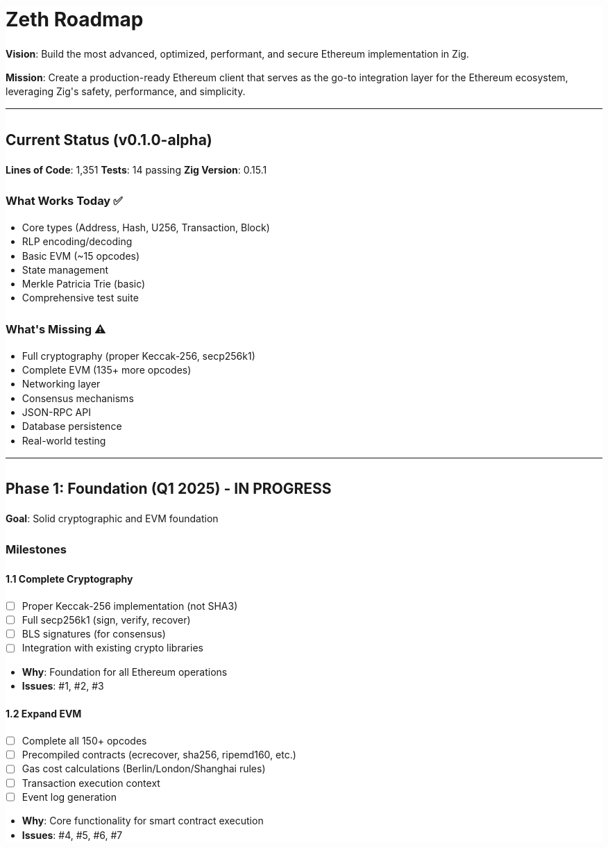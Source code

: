 # Zeth Roadmap

**Vision**: Build the most advanced, optimized, performant, and secure Ethereum implementation in Zig.

**Mission**: Create a production-ready Ethereum client that serves as the go-to integration layer for the Ethereum ecosystem, leveraging Zig's safety, performance, and simplicity.

---

## Current Status (v0.1.0-alpha)

**Lines of Code**: 1,351
**Tests**: 14 passing
**Zig Version**: 0.15.1

### What Works Today ✅
- Core types (Address, Hash, U256, Transaction, Block)
- RLP encoding/decoding
- Basic EVM (~15 opcodes)
- State management
- Merkle Patricia Trie (basic)
- Comprehensive test suite

### What's Missing ⚠️
- Full cryptography (proper Keccak-256, secp256k1)
- Complete EVM (135+ more opcodes)
- Networking layer
- Consensus mechanisms
- JSON-RPC API
- Database persistence
- Real-world testing

---

## Phase 1: Foundation (Q1 2025) - **IN PROGRESS**

**Goal**: Solid cryptographic and EVM foundation

### Milestones

#### 1.1 Complete Cryptography
- [ ] Proper Keccak-256 implementation (not SHA3)
- [ ] Full secp256k1 (sign, verify, recover)
- [ ] BLS signatures (for consensus)
- [ ] Integration with existing crypto libraries
- **Why**: Foundation for all Ethereum operations
- **Issues**: #1, #2, #3

#### 1.2 Expand EVM
- [ ] Complete all 150+ opcodes
- [ ] Precompiled contracts (ecrecover, sha256, ripemd160, etc.)
- [ ] Gas cost calculations (Berlin/London/Shanghai rules)
- [ ] Transaction execution context
- [ ] Event log generation
- **Why**: Core functionality for smart contract execution
- **Issues**: #4, #5, #6, #7

